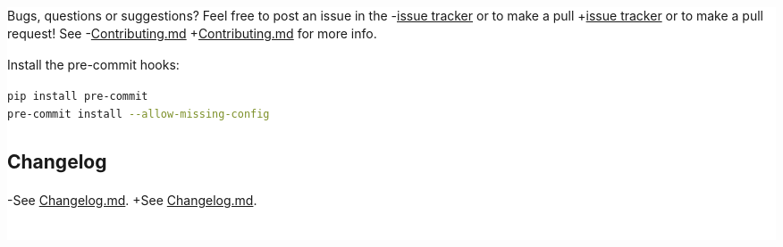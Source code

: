  Bugs, questions or suggestions? Feel free to post an issue in the
-[issue tracker](https://github.com/sbrunner/jsonschema2md2/issues/) or to make a pull
+[issue tracker](https://github.com/sbrunner/jsonschema2md/issues/) or to make a pull
 request! See
-[Contributing.md](https://github.com/sbrunner/jsonschema2md2/blob/master/CONTRIBUTING.md)
+[Contributing.md](https://github.com/sbrunner/jsonschema2md/blob/master/CONTRIBUTING.md)
 for more info.
 
 Install the pre-commit hooks:
 
 ```bash
 pip install pre-commit
 pre-commit install --allow-missing-config
 ```
 
 ## Changelog
 
-See [Changelog.md](https://github.com/RalfG/jsonschema2md/blob/master/CHANGELOG.md).
+See [Changelog.md](https://github.com/sbrunner/jsonschema2md/blob/master/CHANGELOG.md).
```


